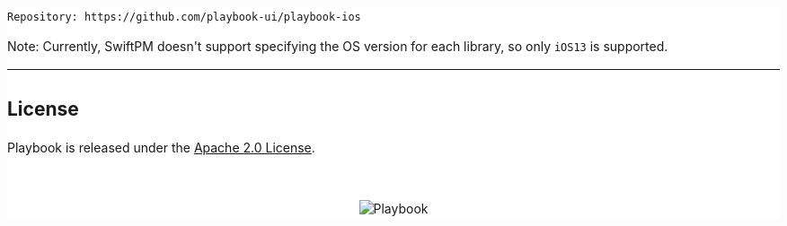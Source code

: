 ```
Repository: https://github.com/playbook-ui/playbook-ios
```

Note: Currently, SwiftPM doesn't support specifying the OS version for each library, so only `iOS13` is supported.  

---

## License

Playbook is released under the [Apache 2.0 License](https://github.com/playbook-ui/playbook-ios/tree/master/LICENSE).

<br>
<p align="center">
<img alt="Playbook" src="https://raw.githubusercontent.com/playbook-ui/mediakit/master/logo/default%402x.png" width="280">
</p>
